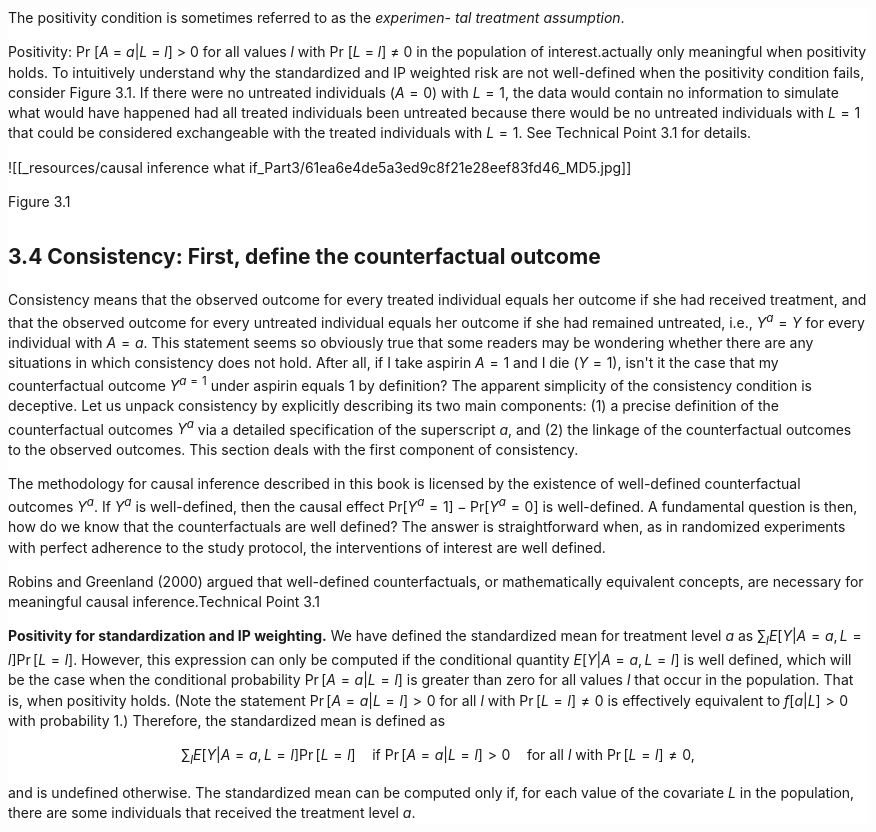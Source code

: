 The positivity condition is sometimes referred to as the *experimen-
tal treatment assumption*.

Positivity: Pr [*A* = *a*|*L* = *l*] > 0
for all values *l* with Pr [*L* = *l*] ≠ 0
in the population of interest.actually only meaningful when positivity holds. To intuitively understand why the standardized and IP weighted risk are not well-defined when the positivity condition fails, consider Figure 3.1. If there were no untreated individuals ($A = 0$) with $L = 1$, the data would contain no information to simulate what would have happened had all treated individuals been untreated because there would be no untreated individuals with $L = 1$ that could be considered exchangeable with the treated individuals with $L = 1$. See Technical Point 3.1 for details.

![[_resources/causal inference what if_Part3/61ea6e4de5a3ed9c8f21e28eef83fd46_MD5.jpg]]

Figure 3.1

## 3.4 Consistency: First, define the counterfactual outcome

Consistency means that the observed outcome for every treated individual equals her outcome if she had received treatment, and that the observed outcome for every untreated individual equals her outcome if she had remained untreated, i.e., $Y^a = Y$ for every individual with $A = a$. This statement seems so obviously true that some readers may be wondering whether there are any situations in which consistency does not hold. After all, if I take aspirin $A = 1$ and I die ($Y = 1$), isn't it the case that my counterfactual outcome $Y^{a=1}$ under aspirin equals 1 by definition? The apparent simplicity of the consistency condition is deceptive. Let us unpack consistency by explicitly describing its two main components: (1) a precise definition of the counterfactual outcomes $Y^a$ via a detailed specification of the superscript $a$, and (2) the linkage of the counterfactual outcomes to the observed outcomes. This section deals with the first component of consistency.

The methodology for causal inference described in this book is licensed by the existence of well-defined counterfactual outcomes $Y^a$. If $Y^a$ is well-defined, then the causal effect $\text{Pr}[Y^a = 1] - \text{Pr}[Y^a = 0]$ is well-defined. A fundamental question is then, how do we know that the counterfactuals are well defined? The answer is straightforward when, as in randomized experiments with perfect adherence to the study protocol, the interventions of interest are well defined.

Robins and Greenland (2000) argued that well-defined counterfactuals, or mathematically equivalent concepts, are necessary for meaningful causal inference.Technical Point 3.1

**Positivity for standardization and IP weighting.** We have defined the standardized mean for treatment level $a$ as $\sum_{l} E[Y|A=a, L=l] \Pr[L=l]$. However, this expression can only be computed if the conditional quantity $E[Y|A=a, L=l]$ is well defined, which will be the case when the conditional probability $\Pr[A=a|L=l]$ is greater than zero for all values $l$ that occur in the population. That is, when positivity holds. (Note the statement $\Pr[A=a|L=l] > 0$ for all $l$ with $\Pr[L=l] \neq 0$ is effectively equivalent to $f[a|L] > 0$ with probability 1.) Therefore, the standardized mean is defined as

$$
\sum_{l} E[Y|A=a, L=l] \Pr[L=l] \quad \text{if } \Pr[A=a|L=l] > 0 \quad \text{for all } l \text{ with } \Pr[L=l] \neq 0,
$$

and is undefined otherwise. The standardized mean can be computed only if, for each value of the covariate $L$ in the population, there are some individuals that received the treatment level $a$.
